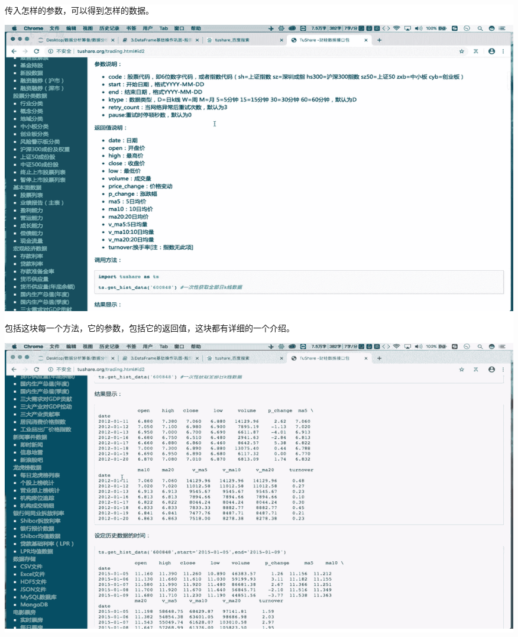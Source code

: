 传入怎样的参数，可以得到怎样的数据。

![](img/aea74de897664303f56011c7bcbc5d71_15.png)

包括这块每一个方法，它的参数，包括它的返回值，这块都有详细的一个介绍。

![](img/aea74de897664303f56011c7bcbc5d71_17.png)
